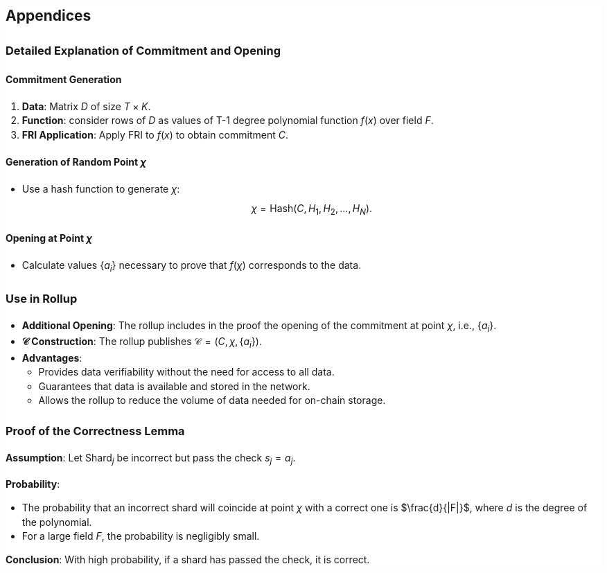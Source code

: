 
## Appendices

### Detailed Explanation of Commitment and Opening

#### Commitment Generation

1. **Data**: Matrix $D$ of size $T \times K$.
2. **Function**: consider rows of $D$ as values of T-1 degree polynomial function $f(x)$ over field $F$.
3. **FRI Application**: Apply FRI to $f(x)$ to obtain commitment $C$.

#### Generation of Random Point $\chi$

- Use a hash function to generate $\chi$:
  $$
  \chi = \mathrm{Hash}(C, H_1, H_2, \dots, H_N).
  $$

#### Opening at Point $\chi$

- Calculate values $\{a_i\}$ necessary to prove that $f(\chi)$ corresponds to the data.

### Use in Rollup

- **Additional Opening**: The rollup includes in the proof the opening of the commitment at point $\chi$, i.e., $\{a_i\}$.
- **$\mathcal{C}$ Construction**: The rollup publishes $\mathcal{C} = (C, \chi, \{a_i\})$.
- **Advantages**:
  - Provides data verifiability without the need for access to all data.
  - Guarantees that data is available and stored in the network.
  - Allows the rollup to reduce the volume of data needed for on-chain storage.

### Proof of the Correctness Lemma

**Assumption**: Let $\text{Shard}_j$ be incorrect but pass the check $s_j = a_j$.

**Probability**:

- The probability that an incorrect shard will coincide at point $\chi$ with a correct one is $\frac{d}{|F|}$, where $d$ is the degree of the polynomial.
- For a large field $F$, the probability is negligibly small.

**Conclusion**: With high probability, if a shard has passed the check, it is correct.
